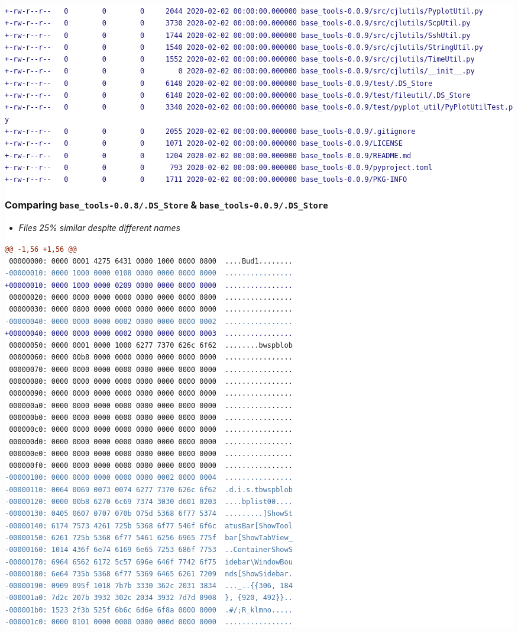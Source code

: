 ```diff
+-rw-r--r--   0        0        0     2044 2020-02-02 00:00:00.000000 base_tools-0.0.9/src/cjlutils/PyplotUtil.py
+-rw-r--r--   0        0        0     3730 2020-02-02 00:00:00.000000 base_tools-0.0.9/src/cjlutils/ScpUtil.py
+-rw-r--r--   0        0        0     1744 2020-02-02 00:00:00.000000 base_tools-0.0.9/src/cjlutils/SshUtil.py
+-rw-r--r--   0        0        0     1540 2020-02-02 00:00:00.000000 base_tools-0.0.9/src/cjlutils/StringUtil.py
+-rw-r--r--   0        0        0     1552 2020-02-02 00:00:00.000000 base_tools-0.0.9/src/cjlutils/TimeUtil.py
+-rw-r--r--   0        0        0        0 2020-02-02 00:00:00.000000 base_tools-0.0.9/src/cjlutils/__init__.py
+-rw-r--r--   0        0        0     6148 2020-02-02 00:00:00.000000 base_tools-0.0.9/test/.DS_Store
+-rw-r--r--   0        0        0     6148 2020-02-02 00:00:00.000000 base_tools-0.0.9/test/fileutil/.DS_Store
+-rw-r--r--   0        0        0     3340 2020-02-02 00:00:00.000000 base_tools-0.0.9/test/pyplot_util/PyPlotUtilTest.py
+-rw-r--r--   0        0        0     2055 2020-02-02 00:00:00.000000 base_tools-0.0.9/.gitignore
+-rw-r--r--   0        0        0     1071 2020-02-02 00:00:00.000000 base_tools-0.0.9/LICENSE
+-rw-r--r--   0        0        0     1204 2020-02-02 00:00:00.000000 base_tools-0.0.9/README.md
+-rw-r--r--   0        0        0      793 2020-02-02 00:00:00.000000 base_tools-0.0.9/pyproject.toml
+-rw-r--r--   0        0        0     1711 2020-02-02 00:00:00.000000 base_tools-0.0.9/PKG-INFO
```

### Comparing `base_tools-0.0.8/.DS_Store` & `base_tools-0.0.9/.DS_Store`

 * *Files 25% similar despite different names*

```diff
@@ -1,56 +1,56 @@
 00000000: 0000 0001 4275 6431 0000 1000 0000 0800  ....Bud1........
-00000010: 0000 1000 0000 0108 0000 0000 0000 0000  ................
+00000010: 0000 1000 0000 0209 0000 0000 0000 0000  ................
 00000020: 0000 0000 0000 0000 0000 0000 0000 0800  ................
 00000030: 0000 0800 0000 0000 0000 0000 0000 0000  ................
-00000040: 0000 0000 0000 0002 0000 0000 0000 0002  ................
+00000040: 0000 0000 0000 0002 0000 0000 0000 0003  ................
 00000050: 0000 0001 0000 1000 6277 7370 626c 6f62  ........bwspblob
 00000060: 0000 00b8 0000 0000 0000 0000 0000 0000  ................
 00000070: 0000 0000 0000 0000 0000 0000 0000 0000  ................
 00000080: 0000 0000 0000 0000 0000 0000 0000 0000  ................
 00000090: 0000 0000 0000 0000 0000 0000 0000 0000  ................
 000000a0: 0000 0000 0000 0000 0000 0000 0000 0000  ................
 000000b0: 0000 0000 0000 0000 0000 0000 0000 0000  ................
 000000c0: 0000 0000 0000 0000 0000 0000 0000 0000  ................
 000000d0: 0000 0000 0000 0000 0000 0000 0000 0000  ................
 000000e0: 0000 0000 0000 0000 0000 0000 0000 0000  ................
 000000f0: 0000 0000 0000 0000 0000 0000 0000 0000  ................
-00000100: 0000 0000 0000 0000 0000 0002 0000 0004  ................
-00000110: 0064 0069 0073 0074 6277 7370 626c 6f62  .d.i.s.tbwspblob
-00000120: 0000 00b8 6270 6c69 7374 3030 d601 0203  ....bplist00....
-00000130: 0405 0607 0707 070b 075d 5368 6f77 5374  .........]ShowSt
-00000140: 6174 7573 4261 725b 5368 6f77 546f 6f6c  atusBar[ShowTool
-00000150: 6261 725b 5368 6f77 5461 6256 6965 775f  bar[ShowTabView_
-00000160: 1014 436f 6e74 6169 6e65 7253 686f 7753  ..ContainerShowS
-00000170: 6964 6562 6172 5c57 696e 646f 7742 6f75  idebar\WindowBou
-00000180: 6e64 735b 5368 6f77 5369 6465 6261 7209  nds[ShowSidebar.
-00000190: 0909 095f 1018 7b7b 3330 362c 2031 3834  ..._..{{306, 184
-000001a0: 7d2c 207b 3932 302c 2034 3932 7d7d 0908  }, {920, 492}}..
-000001b0: 1523 2f3b 525f 6b6c 6d6e 6f8a 0000 0000  .#/;R_klmno.....
-000001c0: 0000 0101 0000 0000 0000 000d 0000 0000  ................
```